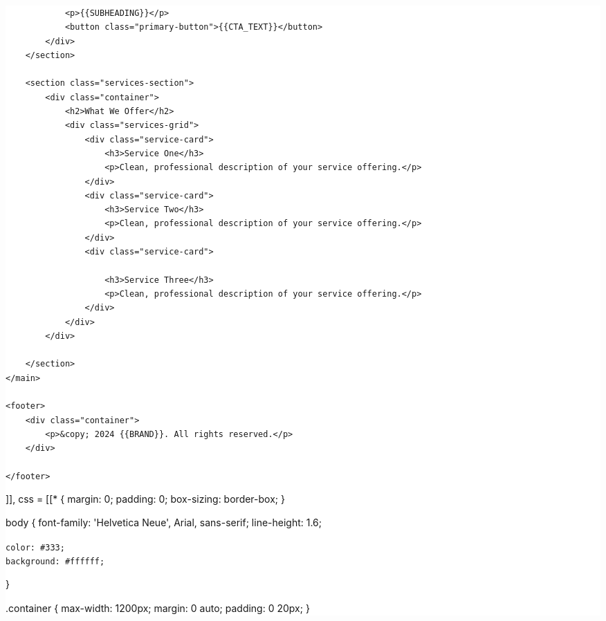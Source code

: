                 <p>{{SUBHEADING}}</p>
                <button class="primary-button">{{CTA_TEXT}}</button>
            </div>
        </section>

        <section class="services-section">
            <div class="container">
                <h2>What We Offer</h2>
                <div class="services-grid">
                    <div class="service-card">
                        <h3>Service One</h3>
                        <p>Clean, professional description of your service offering.</p>
                    </div>
                    <div class="service-card">
                        <h3>Service Two</h3>
                        <p>Clean, professional description of your service offering.</p>
                    </div>
                    <div class="service-card">

                        <h3>Service Three</h3>
                        <p>Clean, professional description of your service offering.</p>
                    </div>
                </div>
            </div>

        </section>
    </main>

    <footer>
        <div class="container">
            <p>&copy; 2024 {{BRAND}}. All rights reserved.</p>
        </div>

    </footer>

</body>
</html>]],
        css = [[* {
    margin: 0;
    padding: 0;
    box-sizing: border-box;
}

body {
font-family: 'Helvetica Neue', Arial, sans-serif;
line-height: 1.6;

    color: #333;
    background: #ffffff;

}

.container {
max-width: 1200px;
margin: 0 auto;
padding: 0 20px;
}
